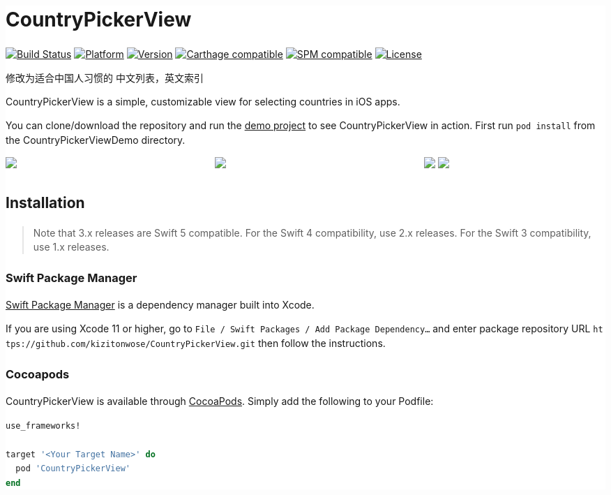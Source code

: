 # CountryPickerView

[![Build Status](https://travis-ci.org/kizitonwose/CountryPickerView.svg?branch=master)](https://travis-ci.org/kizitonwose/CountryPickerView)
[![Platform](https://img.shields.io/badge/Platform-iOS-00BCD4.svg)](http://cocoapods.org/pods/CountryPickerView)
[![Version](https://img.shields.io/cocoapods/v/CountryPickerView.svg?style=flat)](http://cocoapods.org/pods/CountryPickerView)
[![Carthage compatible](https://img.shields.io/badge/Carthage-compatible-4BC51D.svg?style=flat)](https://github.com/Carthage/Carthage)
[![SPM compatible](https://img.shields.io/badge/SPM-compatible-4BC51D.svg?style=flat)](https://swift.org/package-manager)
[![License](https://img.shields.io/badge/License-MIT-8D6E63.svg)](https://github.com/kizitonwose/CountryPickerView/blob/master/LICENSE.md)

修改为适合中国人习惯的 中文列表，英文索引

CountryPickerView is a simple, customizable view for selecting countries in iOS apps.

You can clone/download the repository and run the [demo project](https://github.com/kizitonwose/CountryPickerView/tree/master/CountryPickerViewDemo) to see CountryPickerView in action. First run `pod install` from the CountryPickerViewDemo directory.

<img align="left" src="https://raw.githubusercontent.com/kizitonwose/CountryPickerView/master/CountryPickerViewDemo/Screenshots/1.png" width="300">
<img src="https://raw.githubusercontent.com/kizitonwose/CountryPickerView/master/CountryPickerViewDemo/Screenshots/2.png" width="300">

<img align="left" src="https://raw.githubusercontent.com/kizitonwose/CountryPickerView/master/CountryPickerViewDemo/Screenshots/3.png" width="300">
<img src="https://raw.githubusercontent.com/kizitonwose/CountryPickerView/master/CountryPickerViewDemo/Screenshots/4.png" width="300">


## Installation

> Note that 3.x releases are Swift 5 compatible. For the Swift 4 compatibility, use 2.x releases. For the Swift 3 compatibility, use 1.x releases.

### Swift Package Manager
[Swift Package Manager](https://swift.org/package-manager) is a dependency manager built into Xcode.

If you are using Xcode 11 or higher, go to `File / Swift Packages / Add Package Dependency…` and enter package repository URL `https://github.com/kizitonwose/CountryPickerView.git` then follow the instructions.

### Cocoapods

CountryPickerView is available through [CocoaPods](http://cocoapods.org). Simply add the following to your Podfile:

```ruby
use_frameworks!

target '<Your Target Name>' do
  pod 'CountryPickerView'
end
```
